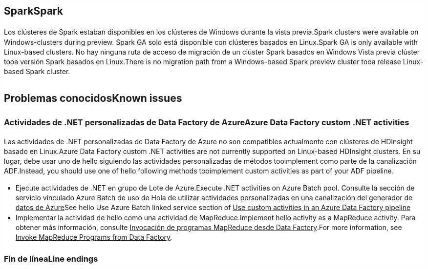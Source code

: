 ## <a name="spark"></a><span data-ttu-id="3c3b5-294">Spark</span><span class="sxs-lookup"><span data-stu-id="3c3b5-294">Spark</span></span>

<span data-ttu-id="3c3b5-295">Los clústeres de Spark estaban disponibles en los clústeres de Windows durante la vista previa.</span><span class="sxs-lookup"><span data-stu-id="3c3b5-295">Spark clusters were available on Windows-clusters during preview.</span></span> <span data-ttu-id="3c3b5-296">Spark GA solo está disponible con clústeres basados en Linux.</span><span class="sxs-lookup"><span data-stu-id="3c3b5-296">Spark GA is only available with Linux-based clusters.</span></span> <span data-ttu-id="3c3b5-297">No hay ninguna ruta de acceso de migración de un clúster Spark basados en Windows Vista previa clúster tooa versión Spark basados en Linux.</span><span class="sxs-lookup"><span data-stu-id="3c3b5-297">There is no migration path from a Windows-based Spark preview cluster tooa release Linux-based Spark cluster.</span></span>

## <a name="known-issues"></a><span data-ttu-id="3c3b5-298">Problemas conocidos</span><span class="sxs-lookup"><span data-stu-id="3c3b5-298">Known issues</span></span>

### <a name="azure-data-factory-custom-net-activities"></a><span data-ttu-id="3c3b5-299">Actividades de .NET personalizadas de Data Factory de Azure</span><span class="sxs-lookup"><span data-stu-id="3c3b5-299">Azure Data Factory custom .NET activities</span></span>

<span data-ttu-id="3c3b5-300">Las actividades de .NET personalizadas de Data Factory de Azure no son compatibles actualmente con clústeres de HDInsight basado en Linux.</span><span class="sxs-lookup"><span data-stu-id="3c3b5-300">Azure Data Factory custom .NET activities are not currently supported on Linux-based HDInsight clusters.</span></span> <span data-ttu-id="3c3b5-301">En su lugar, debe usar uno de hello siguiendo las actividades personalizadas de métodos tooimplement como parte de la canalización ADF.</span><span class="sxs-lookup"><span data-stu-id="3c3b5-301">Instead, you should use one of hello following methods tooimplement custom activities as part of your ADF pipeline.</span></span>

* <span data-ttu-id="3c3b5-302">Ejecute actividades de .NET en grupo de Lote de Azure.</span><span class="sxs-lookup"><span data-stu-id="3c3b5-302">Execute .NET activities on Azure Batch pool.</span></span> <span data-ttu-id="3c3b5-303">Consulte la sección de servicio vinculado Azure Batch de uso de Hola de [utilizar actividades personalizadas en una canalización del generador de datos de Azure](../data-factory/data-factory-use-custom-activities.md)</span><span class="sxs-lookup"><span data-stu-id="3c3b5-303">See hello Use Azure Batch linked service section of [Use custom activities in an Azure Data Factory pipeline](../data-factory/data-factory-use-custom-activities.md)</span></span>
* <span data-ttu-id="3c3b5-304">Implementar la actividad de hello como una actividad de MapReduce.</span><span class="sxs-lookup"><span data-stu-id="3c3b5-304">Implement hello activity as a MapReduce activity.</span></span> <span data-ttu-id="3c3b5-305">Para obtener más información, consulte [Invocación de programas MapReduce desde Data Factory](../data-factory/data-factory-map-reduce.md).</span><span class="sxs-lookup"><span data-stu-id="3c3b5-305">For more information, see [Invoke MapReduce Programs from Data Factory](../data-factory/data-factory-map-reduce.md).</span></span>

### <a name="line-endings"></a><span data-ttu-id="3c3b5-306">Fin de línea</span><span class="sxs-lookup"><span data-stu-id="3c3b5-306">Line endings</span></span>
